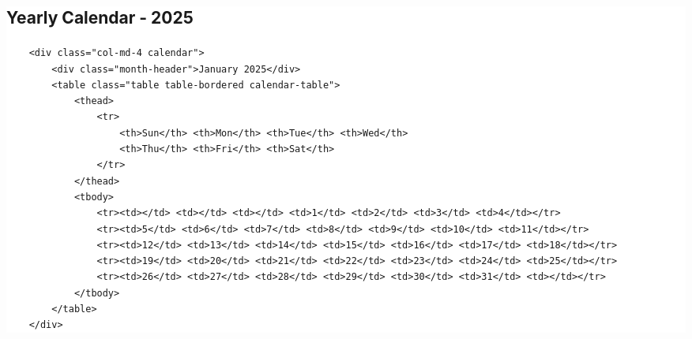 <!DOCTYPE html>
<html lang="en">
<head>
    <meta charset="UTF-8">
    <meta name="viewport" content="width=device-width, initial-scale=1">
    <title>Bootstrap Yearly Calendar - 2025</title>
    <link href="https://cdn.jsdelivr.net/npm/bootstrap@5.3.0/dist/css/bootstrap.min.css" rel="stylesheet">
    <style>
        .calendar {
            margin-bottom: 20px;
        }
        .month-header {
            font-size: 18px;
            font-weight: bold;
            text-align: center;
            padding: 10px;
            background: #007bff;
            color: white;
        }
        .calendar-table {
            width: 100%;
        }
        .calendar-table th, .calendar-table td {
            width: 14.28%;
            text-align: center;
            padding: 5px;
            border: 1px solid #ddd;
        }
        .calendar-table td {
            height: 40px;
        }
    </style>
</head>
<body>

<div class="container mt-4">
    <h2 class="text-center mb-4">Yearly Calendar - 2025</h2>
    <div class="row">
        
        
        <div class="col-md-4 calendar">
            <div class="month-header">January 2025</div>
            <table class="table table-bordered calendar-table">
                <thead>
                    <tr>
                        <th>Sun</th> <th>Mon</th> <th>Tue</th> <th>Wed</th> 
                        <th>Thu</th> <th>Fri</th> <th>Sat</th>
                    </tr>
                </thead>
                <tbody>
                    <tr><td></td> <td></td> <td></td> <td>1</td> <td>2</td> <td>3</td> <td>4</td></tr>
                    <tr><td>5</td> <td>6</td> <td>7</td> <td>8</td> <td>9</td> <td>10</td> <td>11</td></tr>
                    <tr><td>12</td> <td>13</td> <td>14</td> <td>15</td> <td>16</td> <td>17</td> <td>18</td></tr>
                    <tr><td>19</td> <td>20</td> <td>21</td> <td>22</td> <td>23</td> <td>24</td> <td>25</td></tr>
                    <tr><td>26</td> <td>27</td> <td>28</td> <td>29</td> <td>30</td> <td>31</td> <td></td></tr>
                </tbody>
            </table>
        </div>
